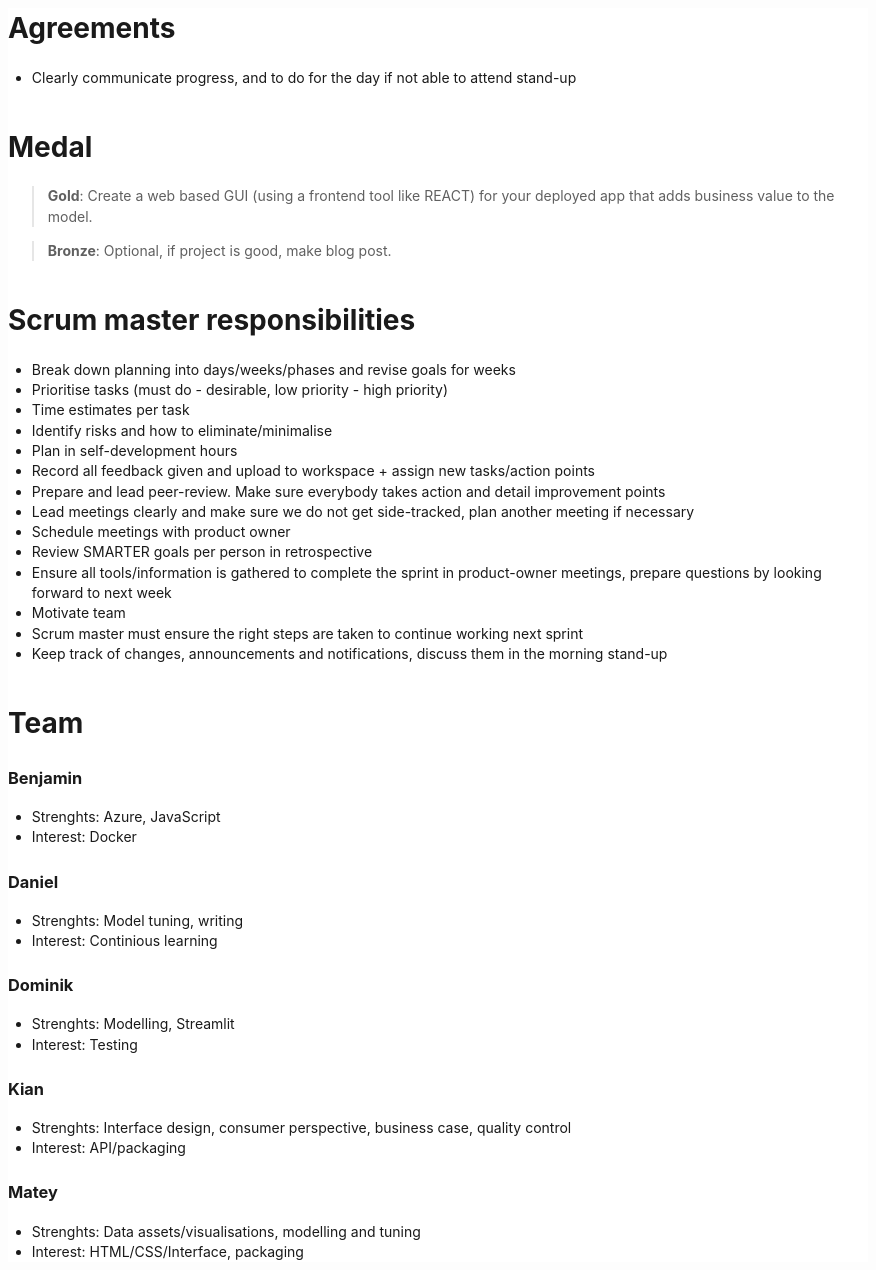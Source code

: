 # Agreements
* Clearly communicate progress, and to do for the day if not able to attend stand-up

# Medal
> **Gold**: Create a web based GUI (using a frontend tool like REACT) for your deployed app that adds business value to the model.

> **Bronze**: Optional, if project is good, make blog post.

# Scrum master responsibilities
* Break down planning into days/weeks/phases and revise goals for weeks
* Prioritise tasks (must do - desirable, low priority - high priority)
* Time estimates per task
* Identify risks and how to eliminate/minimalise
* Plan in self-development hours
* Record all feedback given and upload to workspace + assign new tasks/action points
* Prepare and lead peer-review. Make sure everybody takes action and detail improvement points
* Lead meetings clearly and make sure we do not get side-tracked, plan another meeting if necessary
* Schedule meetings with product owner
* Review SMARTER goals per person in retrospective
* Ensure all tools/information is gathered to complete the sprint in product-owner meetings, prepare questions by looking forward to next week
* Motivate team
* Scrum master must ensure the right steps are taken to continue working next sprint
* Keep track of changes, announcements and notifications, discuss them in the morning stand-up

# Team
### Benjamin
* Strenghts: Azure, JavaScript
* Interest: Docker

### Daniel
* Strenghts: Model tuning, writing
* Interest: Continious learning

### Dominik
* Strenghts: Modelling, Streamlit
* Interest: Testing

### Kian
* Strenghts: Interface design, consumer perspective, business case, quality control
* Interest: API/packaging

### Matey
* Strenghts: Data assets/visualisations, modelling and tuning
* Interest: HTML/CSS/Interface, packaging
